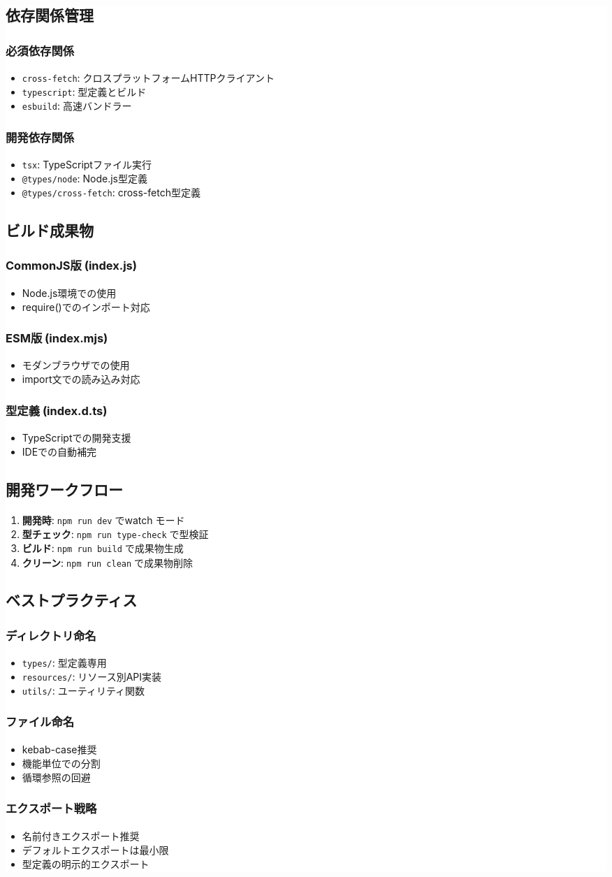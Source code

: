 ## 依存関係管理

### 必須依存関係

- `cross-fetch`: クロスプラットフォームHTTPクライアント
- `typescript`: 型定義とビルド
- `esbuild`: 高速バンドラー

### 開発依存関係

- `tsx`: TypeScriptファイル実行
- `@types/node`: Node.js型定義
- `@types/cross-fetch`: cross-fetch型定義

## ビルド成果物

### CommonJS版 (index.js)
- Node.js環境での使用
- require()でのインポート対応

### ESM版 (index.mjs)  
- モダンブラウザでの使用
- import文での読み込み対応

### 型定義 (index.d.ts)
- TypeScriptでの開発支援
- IDEでの自動補完

## 開発ワークフロー

1. **開発時**: `npm run dev` でwatch モード
2. **型チェック**: `npm run type-check` で型検証
3. **ビルド**: `npm run build` で成果物生成
4. **クリーン**: `npm run clean` で成果物削除

## ベストプラクティス

### ディレクトリ命名
- `types/`: 型定義専用
- `resources/`: リソース別API実装
- `utils/`: ユーティリティ関数

### ファイル命名
- kebab-case推奨
- 機能単位での分割
- 循環参照の回避

### エクスポート戦略
- 名前付きエクスポート推奨
- デフォルトエクスポートは最小限
- 型定義の明示的エクスポート